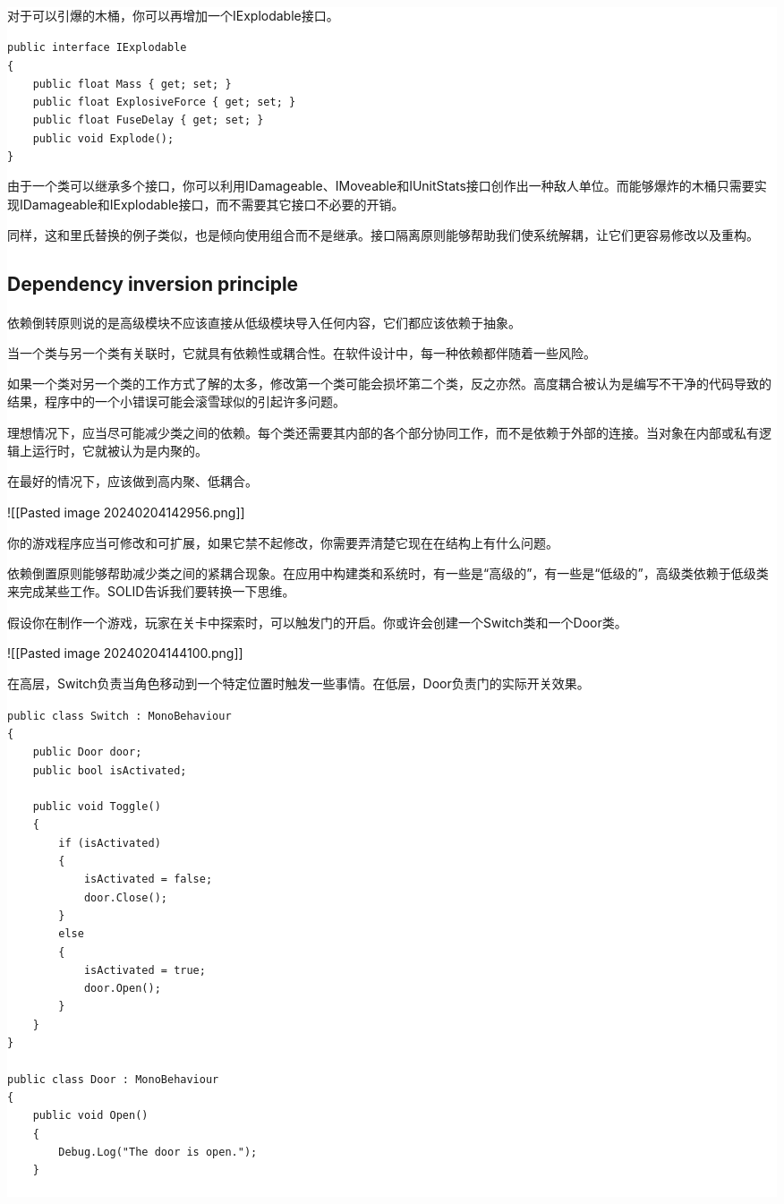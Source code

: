 对于可以引爆的木桶，你可以再增加一个IExplodable接口。

```CSharp
public interface IExplodable
{
	public float Mass { get; set; }
	public float ExplosiveForce { get; set; }
	public float FuseDelay { get; set; }
	public void Explode();
}
```

由于一个类可以继承多个接口，你可以利用IDamageable、IMoveable和IUnitStats接口创作出一种敌人单位。而能够爆炸的木桶只需要实现IDamageable和IExplodable接口，而不需要其它接口不必要的开销。

同样，这和里氏替换的例子类似，也是倾向使用组合而不是继承。接口隔离原则能够帮助我们使系统解耦，让它们更容易修改以及重构。

## Dependency inversion principle

依赖倒转原则说的是高级模块不应该直接从低级模块导入任何内容，它们都应该依赖于抽象。

当一个类与另一个类有关联时，它就具有依赖性或耦合性。在软件设计中，每一种依赖都伴随着一些风险。

如果一个类对另一个类的工作方式了解的太多，修改第一个类可能会损坏第二个类，反之亦然。高度耦合被认为是编写不干净的代码导致的结果，程序中的一个小错误可能会滚雪球似的引起许多问题。

理想情况下，应当尽可能减少类之间的依赖。每个类还需要其内部的各个部分协同工作，而不是依赖于外部的连接。当对象在内部或私有逻辑上运行时，它就被认为是内聚的。

在最好的情况下，应该做到高内聚、低耦合。

![[Pasted image 20240204142956.png]]

你的游戏程序应当可修改和可扩展，如果它禁不起修改，你需要弄清楚它现在在结构上有什么问题。

依赖倒置原则能够帮助减少类之间的紧耦合现象。在应用中构建类和系统时，有一些是“高级的”，有一些是“低级的”，高级类依赖于低级类来完成某些工作。SOLID告诉我们要转换一下思维。

假设你在制作一个游戏，玩家在关卡中探索时，可以触发门的开启。你或许会创建一个Switch类和一个Door类。

![[Pasted image 20240204144100.png]]

在高层，Switch负责当角色移动到一个特定位置时触发一些事情。在低层，Door负责门的实际开关效果。

```CSharp
public class Switch : MonoBehaviour
{
	public Door door;
	public bool isActivated;
	
	public void Toggle()
	{
		if (isActivated)
		{
			isActivated = false;
			door.Close();
		}
		else
		{
			isActivated = true;
			door.Open();
		}
	}
}

public class Door : MonoBehaviour
{
	public void Open()
	{
		Debug.Log("The door is open.");
	}
	
```